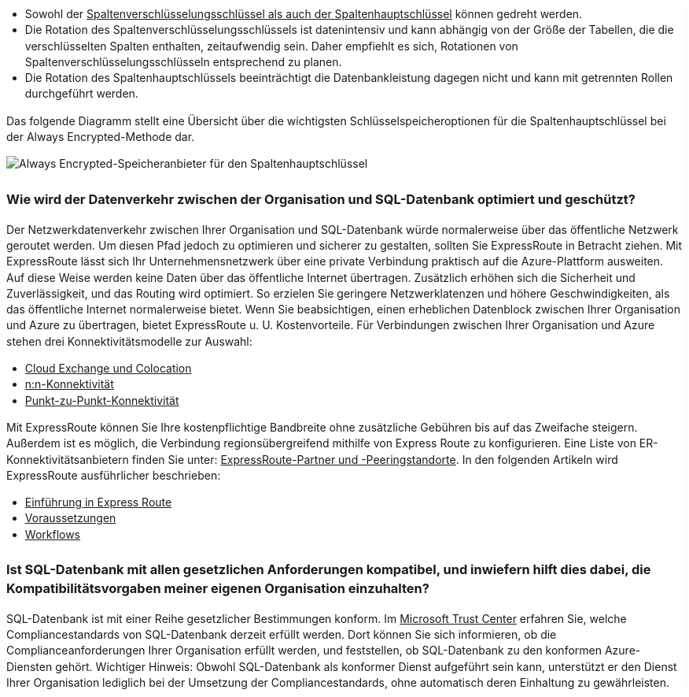 - Sowohl der [Spaltenverschlüsselungsschlüssel als auch der Spaltenhauptschlüssel](/sql/relational-databases/security/encryption/rotate-always-encrypted-keys-using-powershell) können gedreht werden.
- Die Rotation des Spaltenverschlüsselungsschlüssels ist datenintensiv und kann abhängig von der Größe der Tabellen, die die verschlüsselten Spalten enthalten, zeitaufwendig sein. Daher empfiehlt es sich, Rotationen von Spaltenverschlüsselungsschlüsseln entsprechend zu planen.
- Die Rotation des Spaltenhauptschlüssels beeinträchtigt die Datenbankleistung dagegen nicht und kann mit getrennten Rollen durchgeführt werden.

Das folgende Diagramm stellt eine Übersicht über die wichtigsten Schlüsselspeicheroptionen für die Spaltenhauptschlüssel bei der Always Encrypted-Methode dar.

![Always Encrypted-Speicheranbieter für den Spaltenhauptschlüssel](./media/sql-database-manage-after-migration/always-encrypted.png)

### <a name="how-can-i-optimize-and-secure-the-traffic-between-my-organization-and-sql-database"></a>Wie wird der Datenverkehr zwischen der Organisation und SQL-Datenbank optimiert und geschützt?

Der Netzwerkdatenverkehr zwischen Ihrer Organisation und SQL-Datenbank würde normalerweise über das öffentliche Netzwerk geroutet werden. Um diesen Pfad jedoch zu optimieren und sicherer zu gestalten, sollten Sie ExpressRoute in Betracht ziehen. Mit ExpressRoute lässt sich Ihr Unternehmensnetzwerk über eine private Verbindung praktisch auf die Azure-Plattform ausweiten. Auf diese Weise werden keine Daten über das öffentliche Internet übertragen. Zusätzlich erhöhen sich die Sicherheit und Zuverlässigkeit, und das Routing wird optimiert. So erzielen Sie geringere Netzwerklatenzen und höhere Geschwindigkeiten, als das öffentliche Internet normalerweise bietet. Wenn Sie beabsichtigen, einen erheblichen Datenblock zwischen Ihrer Organisation und Azure zu übertragen, bietet ExpressRoute u. U. Kostenvorteile. Für Verbindungen zwischen Ihrer Organisation und Azure stehen drei Konnektivitätsmodelle zur Auswahl:

- [Cloud Exchange und Colocation](../expressroute/expressroute-connectivity-models.md#CloudExchange)
- [n:n-Konnektivität](../expressroute/expressroute-connectivity-models.md#IPVPN)
- [Punkt-zu-Punkt-Konnektivität](../expressroute/expressroute-connectivity-models.md#Ethernet)

Mit ExpressRoute können Sie Ihre kostenpflichtige Bandbreite ohne zusätzliche Gebühren bis auf das Zweifache steigern. Außerdem ist es möglich, die Verbindung regionsübergreifend mithilfe von Express Route zu konfigurieren. Eine Liste von ER-Konnektivitätsanbietern finden Sie unter: [ExpressRoute-Partner und -Peeringstandorte](../expressroute/expressroute-locations.md). In den folgenden Artikeln wird ExpressRoute ausführlicher beschrieben:

- [Einführung in Express Route](../expressroute/expressroute-introduction.md)
- [Voraussetzungen](../expressroute/expressroute-prerequisites.md)
- [Workflows](../expressroute/expressroute-workflows.md)

### <a name="is-sql-database-compliant-with-any-regulatory-requirements-and-how-does-that-help-with-my-own-organizations-compliance"></a>Ist SQL-Datenbank mit allen gesetzlichen Anforderungen kompatibel, und inwiefern hilft dies dabei, die Kompatibilitätsvorgaben meiner eigenen Organisation einzuhalten?

SQL-Datenbank ist mit einer Reihe gesetzlicher Bestimmungen konform. Im [Microsoft Trust Center](https://gallery.technet.microsoft.com/Overview-of-Azure-c1be3942) erfahren Sie, welche Compliancestandards von SQL-Datenbank derzeit erfüllt werden. Dort können Sie sich informieren, ob die Complianceanforderungen Ihrer Organisation erfüllt werden, und feststellen, ob SQL-Datenbank zu den konformen Azure-Diensten gehört. Wichtiger Hinweis: Obwohl SQL-Datenbank als konformer Dienst aufgeführt sein kann, unterstützt er den Dienst Ihrer Organisation lediglich bei der Umsetzung der Compliancestandards, ohne automatisch deren Einhaltung zu gewährleisten.
